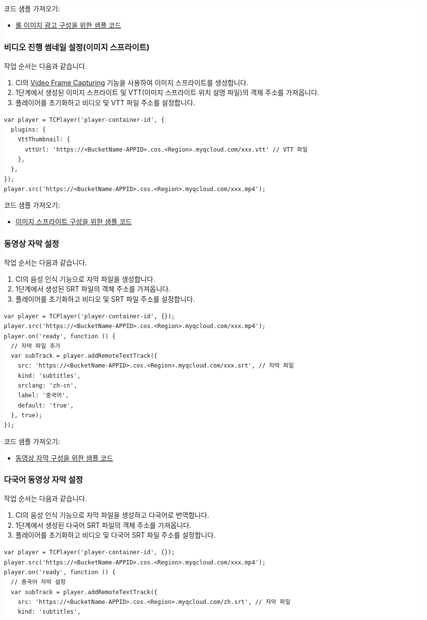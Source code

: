 코드 샘플 가져오기:
- [롤 이미지 광고 구성을 위한 샘플 코드](https://github.com/tencentyun/cos-demo/blob/main/cos-video/examples/web/tcplayer/advertise.html)

[](id:8)
### 비디오 진행 썸네일 설정(이미지 스프라이트)
작업 순서는 다음과 같습니다.
1. CI의 [Video Frame Capturing](https://intl.cloud.tencent.com/document/product/1045/47736) 기능을 사용하여 이미지 스프라이트를 생성합니다.
2. 1단계에서 생성된 이미지 스프라이트 및 VTT(이미지 스프라이트 위치 설명 파일)의 객체 주소를 가져옵니다.
3. 플레이어를 초기화하고 비디오 및 VTT 파일 주소를 설정합니다.
```
var player = TCPlayer('player-container-id', {
  plugins: {
    VttThumbnail: {
      vttUrl: 'https://<BucketName-APPID>.cos.<Region>.myqcloud.com/xxx.vtt' // VTT 파일
    },
  },
});
player.src('https://<BucketName-APPID>.cos.<Region>.myqcloud.com/xxx.mp4');
```

코드 샘플 가져오기:
- [이미지 스프라이트 구성을 위한 샘플 코드](https://github.com/tencentyun/cos-demo/blob/main/cos-video/examples/web/tcplayer/preview.html)

[](id:9)
### 동영상 자막 설정
작업 순서는 다음과 같습니다.
1. CI의 음성 인식 기능으로 자막 파일을 생성합니다.
2. 1단계에서 생성된 SRT 파일의 객체 주소를 가져옵니다.
3. 플레이어를 초기화하고 비디오 및 SRT 파일 주소를 설정합니다.
```
var player = TCPlayer('player-container-id', {});
player.src('https://<BucketName-APPID>.cos.<Region>.myqcloud.com/xxx.mp4');
player.on('ready', function () {
  // 자막 파일 추가
  var subTrack = player.addRemoteTextTrack({
    src: 'https://<BucketName-APPID>.cos.<Region>.myqcloud.com/xxx.srt', // 자막 파일
    kind: 'subtitles',
    srclang: 'zh-cn',
    label: '중국어',
    default: 'true',
  }, true);
});
```

코드 샘플 가져오기:
- [동영상 자막 구성을 위한 샘플 코드](https://github.com/tencentyun/cos-demo/blob/main/cos-video/examples/web/tcplayer/subtitle.html)

[](id:10)
### 다국어 동영상 자막 설정
작업 순서는 다음과 같습니다.
1. CI의 음성 인식 기능으로 자막 파일을 생성하고 다국어로 번역합니다.
2. 1단계에서 생성된 다국어 SRT 파일의 객체 주소를 가져옵니다.
3. 플레이어를 초기화하고 비디오 및 다국어 SRT 파일 주소를 설정합니다.
```]
var player = TCPlayer('player-container-id', {});
player.src('https://<BucketName-APPID>.cos.<Region>.myqcloud.com/xxx.mp4');
player.on('ready', function () {
  // 중국어 자막 설정
  var subTrack = player.addRemoteTextTrack({
    src: 'https://<BucketName-APPID>.cos.<Region>.myqcloud.com/zh.srt', // 자막 파일
    kind: 'subtitles',
```